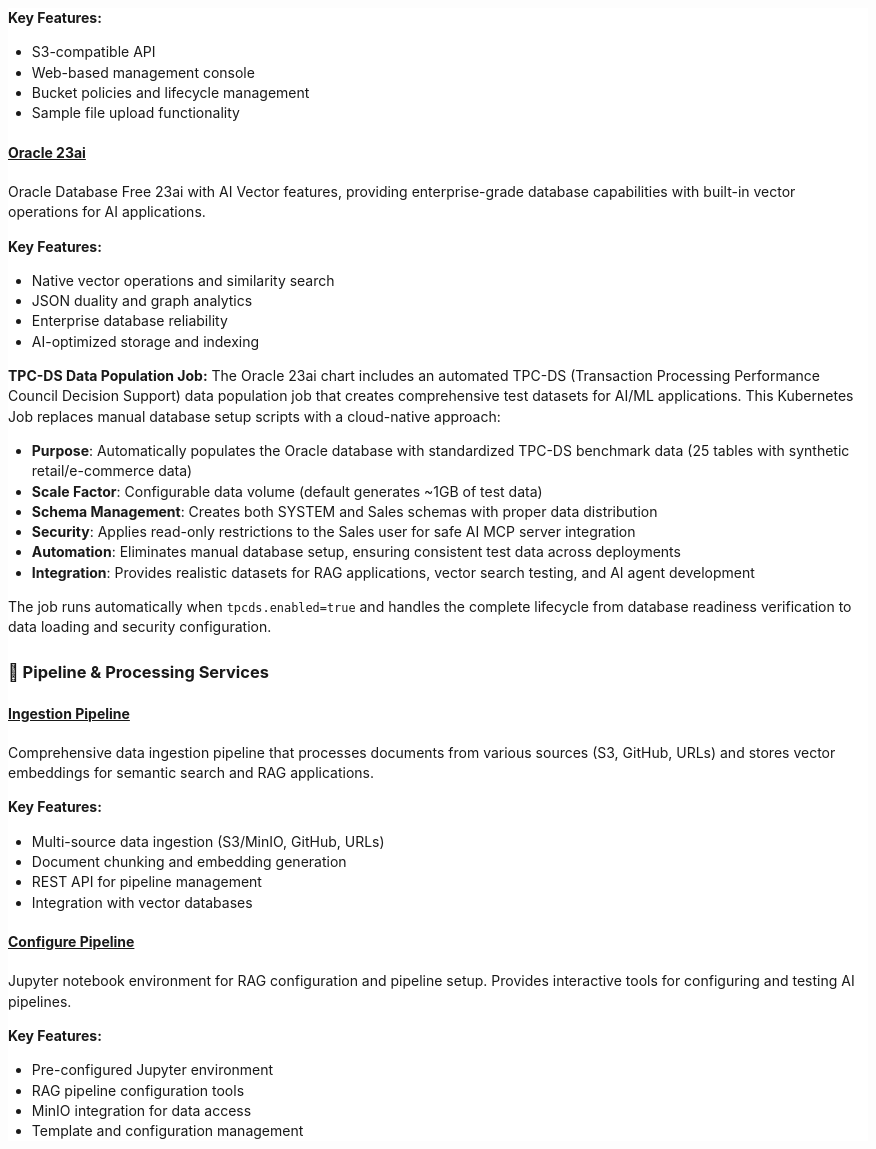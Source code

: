 **Key Features:**
- S3-compatible API
- Web-based management console
- Bucket policies and lifecycle management
- Sample file upload functionality

#### [Oracle 23ai](./oracle-db/README.md)
Oracle Database Free 23ai with AI Vector features, providing enterprise-grade database capabilities with built-in vector operations for AI applications.

**Key Features:**
- Native vector operations and similarity search
- JSON duality and graph analytics
- Enterprise database reliability
- AI-optimized storage and indexing

**TPC-DS Data Population Job:**
The Oracle 23ai chart includes an automated TPC-DS (Transaction Processing Performance Council Decision Support) data population job that creates comprehensive test datasets for AI/ML applications. This Kubernetes Job replaces manual database setup scripts with a cloud-native approach:

- **Purpose**: Automatically populates the Oracle database with standardized TPC-DS benchmark data (25 tables with synthetic retail/e-commerce data)
- **Scale Factor**: Configurable data volume (default generates ~1GB of test data)
- **Schema Management**: Creates both SYSTEM and Sales schemas with proper data distribution
- **Security**: Applies read-only restrictions to the Sales user for safe AI MCP server integration
- **Automation**: Eliminates manual database setup, ensuring consistent test data across deployments
- **Integration**: Provides realistic datasets for RAG applications, vector search testing, and AI agent development

The job runs automatically when `tpcds.enabled=true` and handles the complete lifecycle from database readiness verification to data loading and security configuration.

### 🔧 Pipeline & Processing Services

#### [Ingestion Pipeline](./ingestion-pipeline/README.md)
Comprehensive data ingestion pipeline that processes documents from various sources (S3, GitHub, URLs) and stores vector embeddings for semantic search and RAG applications.

**Key Features:**
- Multi-source data ingestion (S3/MinIO, GitHub, URLs)
- Document chunking and embedding generation
- REST API for pipeline management
- Integration with vector databases

#### [Configure Pipeline](./configure-pipeline/README.md)
Jupyter notebook environment for RAG configuration and pipeline setup. Provides interactive tools for configuring and testing AI pipelines.

**Key Features:**
- Pre-configured Jupyter environment
- RAG pipeline configuration tools
- MinIO integration for data access
- Template and configuration management

